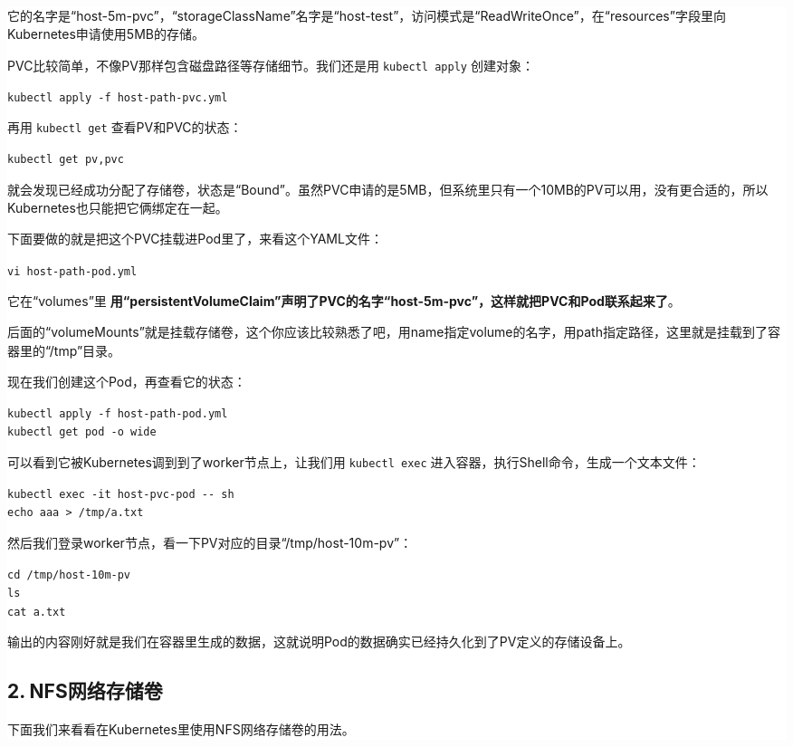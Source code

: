它的名字是“host-5m-pvc”，“storageClassName”名字是“host-test”，访问模式是“ReadWriteOnce”，在“resources”字段里向Kubernetes申请使用5MB的存储。

PVC比较简单，不像PV那样包含磁盘路径等存储细节。我们还是用 `kubectl apply` 创建对象：

```plain
kubectl apply -f host-path-pvc.yml

```

再用 `kubectl get` 查看PV和PVC的状态：

```plain
kubectl get pv,pvc

```

就会发现已经成功分配了存储卷，状态是“Bound”。虽然PVC申请的是5MB，但系统里只有一个10MB的PV可以用，没有更合适的，所以Kubernetes也只能把它俩绑定在一起。

下面要做的就是把这个PVC挂载进Pod里了，来看这个YAML文件：

```plain
vi host-path-pod.yml

```

它在“volumes”里 **用“persistentVolumeClaim”声明了PVC的名字“host-5m-pvc”，这样就把PVC和Pod联系起来了**。

后面的“volumeMounts”就是挂载存储卷，这个你应该比较熟悉了吧，用name指定volume的名字，用path指定路径，这里就是挂载到了容器里的“/tmp”目录。

现在我们创建这个Pod，再查看它的状态：

```plain
kubectl apply -f host-path-pod.yml
kubectl get pod -o wide

```

可以看到它被Kubernetes调到到了worker节点上，让我们用 `kubectl exec` 进入容器，执行Shell命令，生成一个文本文件：

```plain
kubectl exec -it host-pvc-pod -- sh
echo aaa > /tmp/a.txt

```

然后我们登录worker节点，看一下PV对应的目录“/tmp/host-10m-pv”：

```plain
cd /tmp/host-10m-pv
ls
cat a.txt

```

输出的内容刚好就是我们在容器里生成的数据，这就说明Pod的数据确实已经持久化到了PV定义的存储设备上。

## 2\. NFS网络存储卷

下面我们来看看在Kubernetes里使用NFS网络存储卷的用法。
